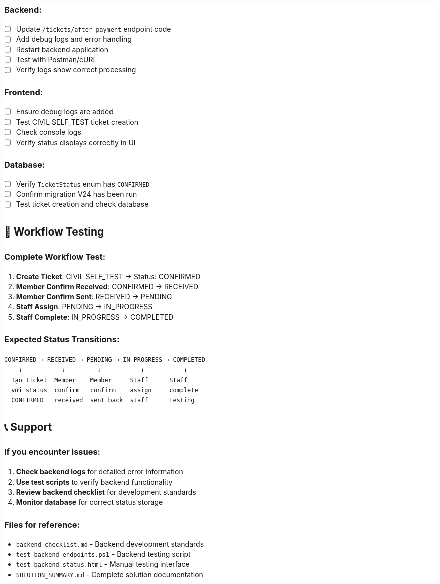 ### **Backend:**
- [ ] Update `/tickets/after-payment` endpoint code
- [ ] Add debug logs and error handling
- [ ] Restart backend application
- [ ] Test with Postman/cURL
- [ ] Verify logs show correct processing

### **Frontend:**
- [ ] Ensure debug logs are added
- [ ] Test CIVIL SELF_TEST ticket creation
- [ ] Check console logs
- [ ] Verify status displays correctly in UI

### **Database:**
- [ ] Verify `TicketStatus` enum has `CONFIRMED`
- [ ] Confirm migration V24 has been run
- [ ] Test ticket creation and check database

## 🔄 **Workflow Testing**

### **Complete Workflow Test:**
1. **Create Ticket**: CIVIL SELF_TEST → Status: CONFIRMED
2. **Member Confirm Received**: CONFIRMED → RECEIVED
3. **Member Confirm Sent**: RECEIVED → PENDING
4. **Staff Assign**: PENDING → IN_PROGRESS
5. **Staff Complete**: IN_PROGRESS → COMPLETED

### **Expected Status Transitions:**
```
CONFIRMED → RECEIVED → PENDING → IN_PROGRESS → COMPLETED
    ↓           ↓         ↓           ↓           ↓
  Tạo ticket  Member    Member     Staff      Staff
  với status  confirm   confirm    assign     complete
  CONFIRMED   received  sent back  staff      testing
```

## 📞 **Support**

### **If you encounter issues:**
1. **Check backend logs** for detailed error information
2. **Use test scripts** to verify backend functionality
3. **Review backend checklist** for development standards
4. **Monitor database** for correct status storage

### **Files for reference:**
- `backend_checklist.md` - Backend development standards
- `test_backend_endpoints.ps1` - Backend testing script
- `test_backend_status.html` - Manual testing interface
- `SOLUTION_SUMMARY.md` - Complete solution documentation
